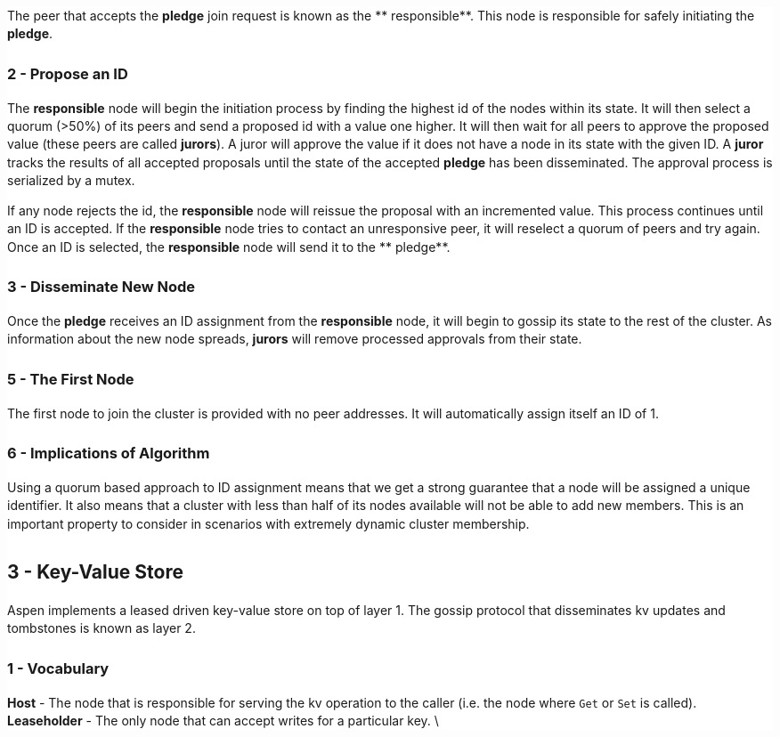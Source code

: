 The peer that accepts the **pledge** join request is known as the **
responsible**. This node is responsible for safely initiating the **pledge**.

### 2 - Propose an ID

The **responsible** node will begin the initiation process by finding the
highest id of the nodes within its state. It will then select a quorum (>50%) of
its peers and send a proposed id with a value one higher. It will then wait for
all peers to approve the proposed value (these peers are called **jurors**). A
juror will approve the value if it does not have a node in its state with the
given ID. A **juror** tracks the results of all accepted proposals until the
state of the accepted **pledge** has been disseminated. The approval process is
serialized by a mutex.

If any node rejects the id, the **responsible** node will reissue the proposal
with an incremented value. This process continues until an ID is accepted. If
the **responsible** node tries to contact an unresponsive peer, it will reselect
a quorum of peers and try again. Once an ID is selected, the **responsible**
node will send it to the **
pledge**.

### 3 - Disseminate New Node

Once the **pledge** receives an ID assignment from the **responsible** node, it
will begin to gossip its state to the rest of the cluster. As information about
the new node spreads, **jurors** will remove processed approvals from their
state.

### 5 - The First Node

The first node to join the cluster is provided with no peer addresses. It will
automatically assign itself an ID of 1.

### 6 - Implications of Algorithm

Using a quorum based approach to ID assignment means that we get a strong
guarantee that a node will be assigned a unique identifier. It also means that a
cluster with less than half of its nodes available will not be able to add new
members. This is an important property to consider in scenarios with extremely
dynamic cluster membership.

## 3 - Key-Value Store

Aspen implements a leased driven key-value store on top of layer 1. The gossip
protocol that disseminates kv updates and tombstones is known as layer 2.

### 1 - Vocabulary

**Host** - The node that is responsible for serving the kv operation to the
caller
(i.e. the node where `Get` or `Set` is called). \
**Leaseholder** - The only node that can accept writes for a particular key. \
